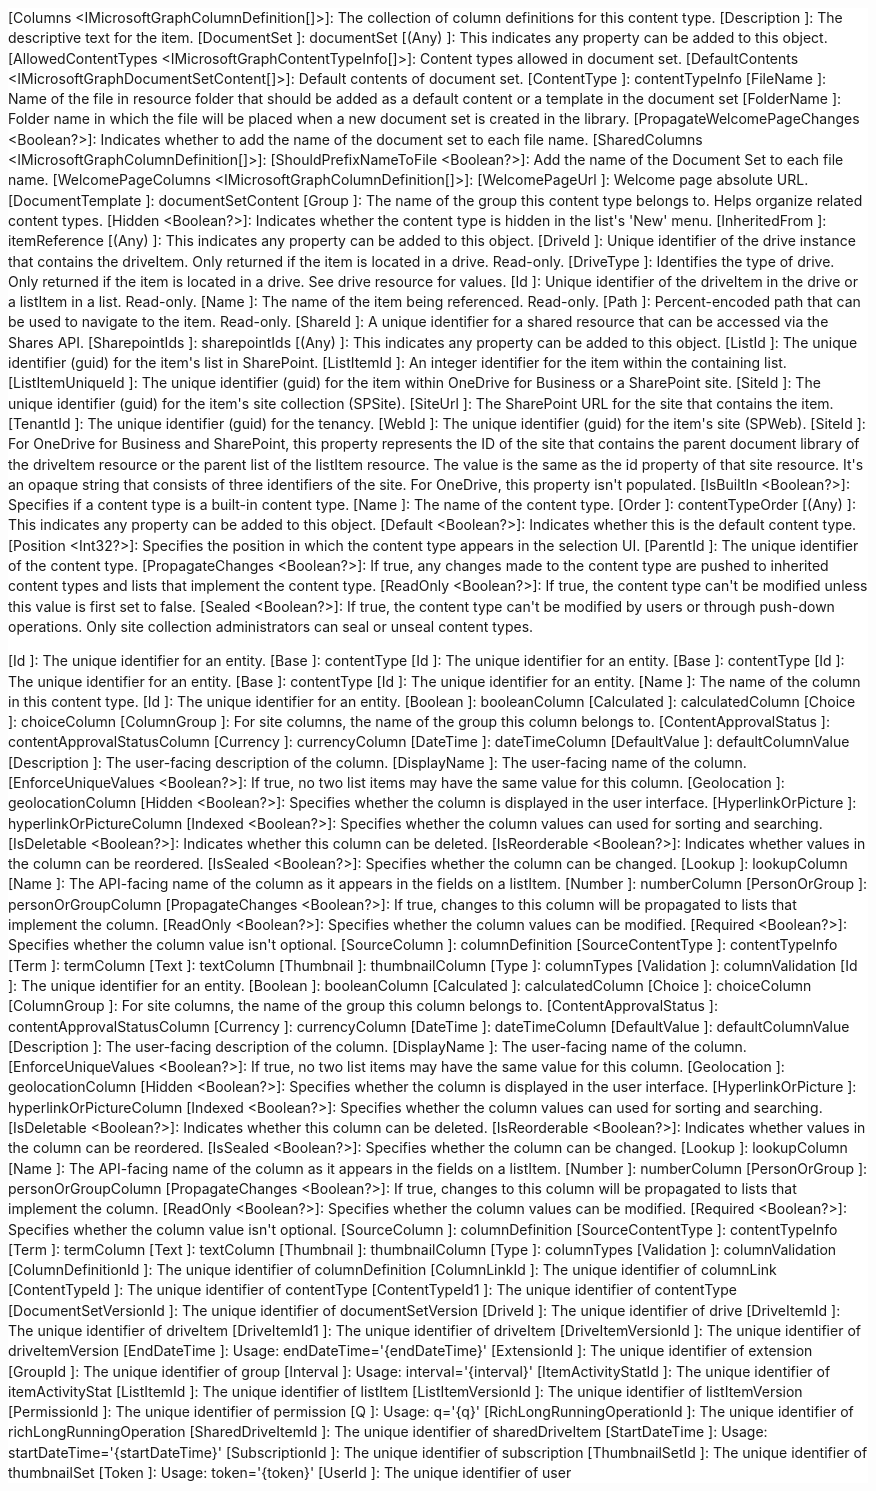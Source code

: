   [Columns <IMicrosoftGraphColumnDefinition[]>]: The collection of column definitions for this content type.
  [Description <String>]: The descriptive text for the item.
  [DocumentSet <IMicrosoftGraphDocumentSet>]: documentSet
    [(Any) <Object>]: This indicates any property can be added to this object.
    [AllowedContentTypes <IMicrosoftGraphContentTypeInfo[]>]: Content types allowed in document set.
    [DefaultContents <IMicrosoftGraphDocumentSetContent[]>]: Default contents of document set.
      [ContentType <IMicrosoftGraphContentTypeInfo>]: contentTypeInfo
      [FileName <String>]: Name of the file in resource folder that should be added as a default content or a template in the document set
      [FolderName <String>]: Folder name in which the file will be placed when a new document set is created in the library.
    [PropagateWelcomePageChanges <Boolean?>]: Indicates whether to add the name of the document set to each file name.
    [SharedColumns <IMicrosoftGraphColumnDefinition[]>]: 
    [ShouldPrefixNameToFile <Boolean?>]: Add the name of the Document Set to each file name.
    [WelcomePageColumns <IMicrosoftGraphColumnDefinition[]>]: 
    [WelcomePageUrl <String>]: Welcome page absolute URL.
  [DocumentTemplate <IMicrosoftGraphDocumentSetContent>]: documentSetContent
  [Group <String>]: The name of the group this content type belongs to.
Helps organize related content types.
  [Hidden <Boolean?>]: Indicates whether the content type is hidden in the list's 'New' menu.
  [InheritedFrom <IMicrosoftGraphItemReference>]: itemReference
    [(Any) <Object>]: This indicates any property can be added to this object.
    [DriveId <String>]: Unique identifier of the drive instance that contains the driveItem.
Only returned if the item is located in a drive.
Read-only.
    [DriveType <String>]: Identifies the type of drive.
Only returned if the item is located in a drive.
See drive resource for values.
    [Id <String>]: Unique identifier of the driveItem in the drive or a listItem in a list.
Read-only.
    [Name <String>]: The name of the item being referenced.
Read-only.
    [Path <String>]: Percent-encoded path that can be used to navigate to the item.
Read-only.
    [ShareId <String>]: A unique identifier for a shared resource that can be accessed via the Shares API.
    [SharepointIds <IMicrosoftGraphSharepointIds>]: sharepointIds
      [(Any) <Object>]: This indicates any property can be added to this object.
      [ListId <String>]: The unique identifier (guid) for the item's list in SharePoint.
      [ListItemId <String>]: An integer identifier for the item within the containing list.
      [ListItemUniqueId <String>]: The unique identifier (guid) for the item within OneDrive for Business or a SharePoint site.
      [SiteId <String>]: The unique identifier (guid) for the item's site collection (SPSite).
      [SiteUrl <String>]: The SharePoint URL for the site that contains the item.
      [TenantId <String>]: The unique identifier (guid) for the tenancy.
      [WebId <String>]: The unique identifier (guid) for the item's site (SPWeb).
    [SiteId <String>]: For OneDrive for Business and SharePoint, this property represents the ID of the site that contains the parent document library of the driveItem resource or the parent list of the listItem resource.
The value is the same as the id property of that site resource.
It's an opaque string that consists of three identifiers of the site.
For OneDrive, this property isn't populated.
  [IsBuiltIn <Boolean?>]: Specifies if a content type is a built-in content type.
  [Name <String>]: The name of the content type.
  [Order <IMicrosoftGraphContentTypeOrder>]: contentTypeOrder
    [(Any) <Object>]: This indicates any property can be added to this object.
    [Default <Boolean?>]: Indicates whether this is the default content type.
    [Position <Int32?>]: Specifies the position in which the content type appears in the selection UI.
  [ParentId <String>]: The unique identifier of the content type.
  [PropagateChanges <Boolean?>]: If true, any changes made to the content type are pushed to inherited content types and lists that implement the content type.
  [ReadOnly <Boolean?>]: If true, the content type can't be modified unless this value is first set to false.
  [Sealed <Boolean?>]: If true, the content type can't be modified by users or through push-down operations.
Only site collection administrators can seal or unseal content types.


  [Id <String>]: The unique identifier for an entity.
  [Base <IMicrosoftGraphContentType>]: contentType
  [Id <String>]: The unique identifier for an entity.
  [Base <IMicrosoftGraphContentType>]: contentType
  [Id <String>]: The unique identifier for an entity.
  [Base <IMicrosoftGraphContentType>]: contentType
  [Id <String>]: The unique identifier for an entity.
  [Name <String>]: The name of the column  in this content type.
  [Id <String>]: The unique identifier for an entity.
  [Boolean <IMicrosoftGraphBooleanColumn>]: booleanColumn
  [Calculated <IMicrosoftGraphCalculatedColumn>]: calculatedColumn
  [Choice <IMicrosoftGraphChoiceColumn>]: choiceColumn
  [ColumnGroup <String>]: For site columns, the name of the group this column belongs to.
  [ContentApprovalStatus <IMicrosoftGraphContentApprovalStatusColumn>]: contentApprovalStatusColumn
  [Currency <IMicrosoftGraphCurrencyColumn>]: currencyColumn
  [DateTime <IMicrosoftGraphDateTimeColumn>]: dateTimeColumn
  [DefaultValue <IMicrosoftGraphDefaultColumnValue>]: defaultColumnValue
  [Description <String>]: The user-facing description of the column.
  [DisplayName <String>]: The user-facing name of the column.
  [EnforceUniqueValues <Boolean?>]: If true, no two list items may have the same value for this column.
  [Geolocation <IMicrosoftGraphGeolocationColumn>]: geolocationColumn
  [Hidden <Boolean?>]: Specifies whether the column is displayed in the user interface.
  [HyperlinkOrPicture <IMicrosoftGraphHyperlinkOrPictureColumn>]: hyperlinkOrPictureColumn
  [Indexed <Boolean?>]: Specifies whether the column values can used for sorting and searching.
  [IsDeletable <Boolean?>]: Indicates whether this column can be deleted.
  [IsReorderable <Boolean?>]: Indicates whether values in the column can be reordered.
  [IsSealed <Boolean?>]: Specifies whether the column can be changed.
  [Lookup <IMicrosoftGraphLookupColumn>]: lookupColumn
  [Name <String>]: The API-facing name of the column as it appears in the fields on a listItem.
  [Number <IMicrosoftGraphNumberColumn>]: numberColumn
  [PersonOrGroup <IMicrosoftGraphPersonOrGroupColumn>]: personOrGroupColumn
  [PropagateChanges <Boolean?>]: If true, changes to this column will be propagated to lists that implement the column.
  [ReadOnly <Boolean?>]: Specifies whether the column values can be modified.
  [Required <Boolean?>]: Specifies whether the column value isn't optional.
  [SourceColumn <IMicrosoftGraphColumnDefinition>]: columnDefinition
  [SourceContentType <IMicrosoftGraphContentTypeInfo>]: contentTypeInfo
  [Term <IMicrosoftGraphTermColumn>]: termColumn
  [Text <IMicrosoftGraphTextColumn>]: textColumn
  [Thumbnail <IMicrosoftGraphThumbnailColumn>]: thumbnailColumn
  [Type <String>]: columnTypes
  [Validation <IMicrosoftGraphColumnValidation>]: columnValidation
  [Id <String>]: The unique identifier for an entity.
  [Boolean <IMicrosoftGraphBooleanColumn>]: booleanColumn
  [Calculated <IMicrosoftGraphCalculatedColumn>]: calculatedColumn
  [Choice <IMicrosoftGraphChoiceColumn>]: choiceColumn
  [ColumnGroup <String>]: For site columns, the name of the group this column belongs to.
  [ContentApprovalStatus <IMicrosoftGraphContentApprovalStatusColumn>]: contentApprovalStatusColumn
  [Currency <IMicrosoftGraphCurrencyColumn>]: currencyColumn
  [DateTime <IMicrosoftGraphDateTimeColumn>]: dateTimeColumn
  [DefaultValue <IMicrosoftGraphDefaultColumnValue>]: defaultColumnValue
  [Description <String>]: The user-facing description of the column.
  [DisplayName <String>]: The user-facing name of the column.
  [EnforceUniqueValues <Boolean?>]: If true, no two list items may have the same value for this column.
  [Geolocation <IMicrosoftGraphGeolocationColumn>]: geolocationColumn
  [Hidden <Boolean?>]: Specifies whether the column is displayed in the user interface.
  [HyperlinkOrPicture <IMicrosoftGraphHyperlinkOrPictureColumn>]: hyperlinkOrPictureColumn
  [Indexed <Boolean?>]: Specifies whether the column values can used for sorting and searching.
  [IsDeletable <Boolean?>]: Indicates whether this column can be deleted.
  [IsReorderable <Boolean?>]: Indicates whether values in the column can be reordered.
  [IsSealed <Boolean?>]: Specifies whether the column can be changed.
  [Lookup <IMicrosoftGraphLookupColumn>]: lookupColumn
  [Name <String>]: The API-facing name of the column as it appears in the fields on a listItem.
  [Number <IMicrosoftGraphNumberColumn>]: numberColumn
  [PersonOrGroup <IMicrosoftGraphPersonOrGroupColumn>]: personOrGroupColumn
  [PropagateChanges <Boolean?>]: If true, changes to this column will be propagated to lists that implement the column.
  [ReadOnly <Boolean?>]: Specifies whether the column values can be modified.
  [Required <Boolean?>]: Specifies whether the column value isn't optional.
  [SourceColumn <IMicrosoftGraphColumnDefinition>]: columnDefinition
  [SourceContentType <IMicrosoftGraphContentTypeInfo>]: contentTypeInfo
  [Term <IMicrosoftGraphTermColumn>]: termColumn
  [Text <IMicrosoftGraphTextColumn>]: textColumn
  [Thumbnail <IMicrosoftGraphThumbnailColumn>]: thumbnailColumn
  [Type <String>]: columnTypes
  [Validation <IMicrosoftGraphColumnValidation>]: columnValidation
  [ColumnDefinitionId <String>]: The unique identifier of columnDefinition
  [ColumnLinkId <String>]: The unique identifier of columnLink
  [ContentTypeId <String>]: The unique identifier of contentType
  [ContentTypeId1 <String>]: The unique identifier of contentType
  [DocumentSetVersionId <String>]: The unique identifier of documentSetVersion
  [DriveId <String>]: The unique identifier of drive
  [DriveItemId <String>]: The unique identifier of driveItem
  [DriveItemId1 <String>]: The unique identifier of driveItem
  [DriveItemVersionId <String>]: The unique identifier of driveItemVersion
  [EndDateTime <String>]: Usage: endDateTime='{endDateTime}'
  [ExtensionId <String>]: The unique identifier of extension
  [GroupId <String>]: The unique identifier of group
  [Interval <String>]: Usage: interval='{interval}'
  [ItemActivityStatId <String>]: The unique identifier of itemActivityStat
  [ListItemId <String>]: The unique identifier of listItem
  [ListItemVersionId <String>]: The unique identifier of listItemVersion
  [PermissionId <String>]: The unique identifier of permission
  [Q <String>]: Usage: q='{q}'
  [RichLongRunningOperationId <String>]: The unique identifier of richLongRunningOperation
  [SharedDriveItemId <String>]: The unique identifier of sharedDriveItem
  [StartDateTime <String>]: Usage: startDateTime='{startDateTime}'
  [SubscriptionId <String>]: The unique identifier of subscription
  [ThumbnailSetId <String>]: The unique identifier of thumbnailSet
  [Token <String>]: Usage: token='{token}'
  [UserId <String>]: The unique identifier of user